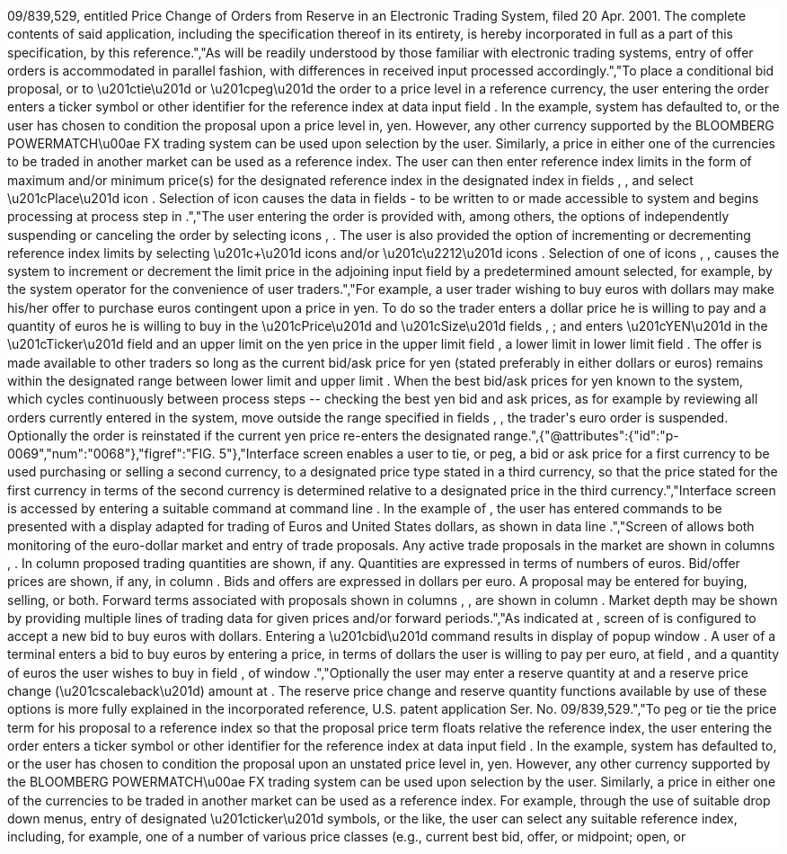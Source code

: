 09\/839,529, entitled Price Change of Orders from Reserve in an Electronic Trading System, filed 20 Apr. 2001. The complete contents of said application, including the specification thereof in its entirety, is hereby incorporated in full as a part of this specification, by this reference.","As will be readily understood by those familiar with electronic trading systems, entry of offer orders is accommodated in parallel fashion, with differences in received input processed accordingly.","To place a conditional bid proposal, or to \u201ctie\u201d or \u201cpeg\u201d the order to a price level in a reference currency, the user entering the order enters a ticker symbol or other identifier for the reference index at data input field . In the example, system has defaulted to, or the user has chosen to condition the proposal upon a price level in, yen. However, any other currency supported by the BLOOMBERG POWERMATCH\u00ae FX trading system can be used upon selection by the user. Similarly, a price in either one of the currencies to be traded in another market can be used as a reference index. The user can then enter reference index limits in the form of maximum and\/or minimum price(s) for the designated reference index in the designated index in fields , , and select \u201cPlace\u201d icon . Selection of icon  causes the data in fields - to be written to or made accessible to system  and begins processing at process step  in .","The user entering the order is provided with, among others, the options of independently suspending or canceling the order by selecting icons , . The user is also provided the option of incrementing or decrementing reference index limits by selecting \u201c+\u201d icons  and\/or \u201c\u2212\u201d icons . Selection of one of icons , , causes the system to increment or decrement the limit price in the adjoining input field by a predetermined amount selected, for example, by the system operator for the convenience of user traders.","For example, a user trader wishing to buy euros with dollars may make his\/her offer to purchase euros contingent upon a price in yen. To do so the trader enters a dollar price he is willing to pay and a quantity of euros he is willing to buy in the \u201cPrice\u201d and \u201cSize\u201d fields , ; and enters \u201cYEN\u201d in the \u201cTicker\u201d field  and an upper limit on the yen price in the upper limit field , a lower limit in lower limit field . The offer is made available to other traders so long as the current bid\/ask price for yen (stated preferably in either dollars or euros) remains within the designated range between lower limit  and upper limit . When the best bid\/ask prices for yen known to the system, which cycles continuously between process steps -- checking the best yen bid and ask prices, as for example by reviewing all orders currently entered in the system, move outside the range specified in fields , , the trader's euro order is suspended. Optionally the order is reinstated if the current yen price re-enters the designated range.",{"@attributes":{"id":"p-0069","num":"0068"},"figref":"FIG. 5"},"Interface screen  enables a user to tie, or peg, a bid or ask price for a first currency to be used purchasing or selling a second currency, to a designated price type stated in a third currency, so that the price stated for the first currency in terms of the second currency is determined relative to a designated price in the third currency.","Interface screen  is accessed by entering a suitable command at command line . In the example of , the user has entered commands to be presented with a display adapted for trading of Euros and United States dollars, as shown in data line .","Screen  of  allows both monitoring of the euro-dollar market and entry of trade proposals. Any active trade proposals in the market are shown in columns , . In column  proposed trading quantities are shown, if any. Quantities are expressed in terms of numbers of euros. Bid\/offer prices are shown, if any, in column . Bids and offers are expressed in dollars per euro. A proposal may be entered for buying, selling, or both. Forward terms associated with proposals shown in columns , , are shown in column . Market depth may be shown by providing multiple lines of trading data for given prices and\/or forward periods.","As indicated at , screen  of  is configured to accept a new bid to buy euros with dollars. Entering a \u201cbid\u201d command results in display of popup window . A user of a terminal  enters a bid to buy euros by entering a price, in terms of dollars the user is willing to pay per euro, at field , and a quantity of euros the user wishes to buy in field , of window .","Optionally the user may enter a reserve quantity at  and a reserve price change (\u201cscaleback\u201d) amount at . The reserve price change and reserve quantity functions available by use of these options is more fully explained in the incorporated reference, U.S. patent application Ser. No. 09\/839,529.","To peg or tie the price term for his proposal to a reference index so that the proposal price term floats relative the reference index, the user entering the order enters a ticker symbol or other identifier for the reference index at data input field . In the example, system has defaulted to, or the user has chosen to condition the proposal upon an unstated price level in, yen. However, any other currency supported by the BLOOMBERG POWERMATCH\u00ae FX trading system can be used upon selection by the user. Similarly, a price in either one of the currencies to be traded in another market can be used as a reference index. For example, through the use of suitable drop down menus, entry of designated \u201cticker\u201d symbols, or the like, the user can select any suitable reference index, including, for example, one of a number of various price classes (e.g., current best bid, offer, or midpoint; open, or